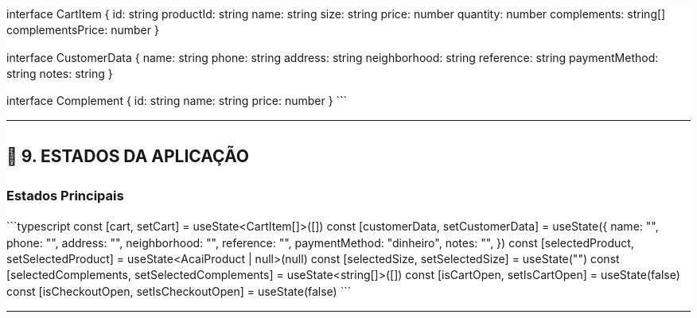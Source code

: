 interface CartItem {
  id: string
  productId: string
  name: string
  size: string
  price: number
  quantity: number
  complements: string[]
  complementsPrice: number
}

interface CustomerData {
  name: string
  phone: string
  address: string
  neighborhood: string
  reference: string
  paymentMethod: string
  notes: string
}

interface Complement {
  id: string
  name: string
  price: number
}
\`\`\`

---

## 🎯 9. ESTADOS DA APLICAÇÃO

### Estados Principais
\`\`\`typescript
const [cart, setCart] = useState<CartItem[]>([])
const [customerData, setCustomerData] = useState<CustomerData>({
  name: "",
  phone: "",
  address: "",
  neighborhood: "",
  reference: "",
  paymentMethod: "dinheiro",
  notes: "",
})
const [selectedProduct, setSelectedProduct] = useState<AcaiProduct | null>(null)
const [selectedSize, setSelectedSize] = useState("")
const [selectedComplements, setSelectedComplements] = useState<string[]>([])
const [isCartOpen, setIsCartOpen] = useState(false)
const [isCheckoutOpen, setIsCheckoutOpen] = useState(false)
\`\`\`

---
